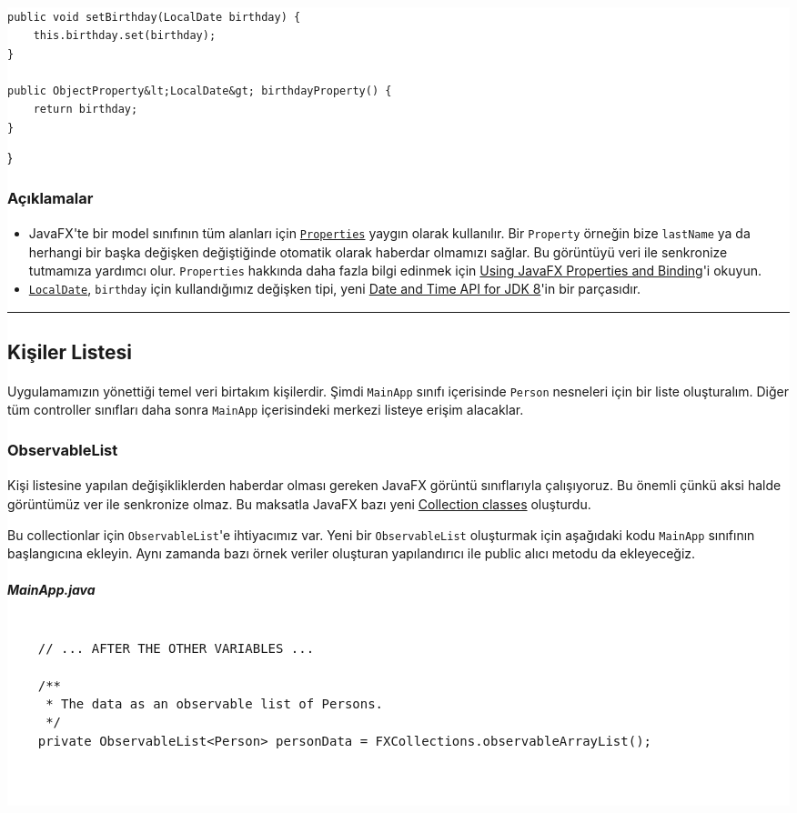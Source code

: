	public void setBirthday(LocalDate birthday) {
		this.birthday.set(birthday);
	}
	
	public ObjectProperty&lt;LocalDate&gt; birthdayProperty() {
		return birthday;
	}
}
</pre>


### Açıklamalar

* JavaFX'te bir model sınıfının tüm alanları için [`Properties`](http://docs.oracle.com/javase/8/javafx/api/javafx/beans/property/Property.html) yaygın olarak kullanılır. Bir `Property` örneğin bize `lastName` ya da herhangi bir başka değişken değiştiğinde otomatik olarak haberdar olmamızı sağlar. Bu görüntüyü veri ile senkronize tutmamıza yardımcı olur. `Properties` hakkında daha fazla bilgi edinmek için [Using JavaFX Properties and Binding](http://docs.oracle.com/javase/8/javafx/properties-binding-tutorial/binding.htm)'i okuyun.   
* [`LocalDate`](http://docs.oracle.com/javase/8/docs/api/java/time/LocalDate.html), `birthday` için kullandığımız değişken tipi, yeni [Date and Time API for JDK 8](http://docs.oracle.com/javase/tutorial/datetime/iso/)'in bir parçasıdır.


*****

## Kişiler Listesi

Uygulamamızın yönettiği temel veri birtakım kişilerdir. Şimdi `MainApp` sınıfı içerisinde `Person` nesneleri için bir liste oluşturalım. Diğer tüm controller sınıfları daha sonra `MainApp` içerisindeki merkezi listeye erişim alacaklar.   


### ObservableList

Kişi listesine yapılan değişikliklerden haberdar olması gereken JavaFX görüntü sınıflarıyla çalışıyoruz. Bu önemli çünkü aksi halde görüntümüz ver ile senkronize olmaz. Bu maksatla JavaFX bazı yeni [Collection classes](http://docs.oracle.com/javase/8/javafx/collections-tutorial/collections.htm) oluşturdu. 

Bu collectionlar için `ObservableList`'e ihtiyacımız var. Yeni bir `ObservableList` oluşturmak için aşağıdaki kodu `MainApp` sınıfının başlangıcına ekleyin. Aynı zamanda bazı örnek veriler oluşturan yapılandırıcı ile public alıcı metodu da ekleyeceğiz. 


##### MainApp.java

<pre class="prettyprint lang-java">

    // ... AFTER THE OTHER VARIABLES ...

	/**
	 * The data as an observable list of Persons.
	 */
	private ObservableList&lt;Person&gt; personData = FXCollections.observableArrayList();
